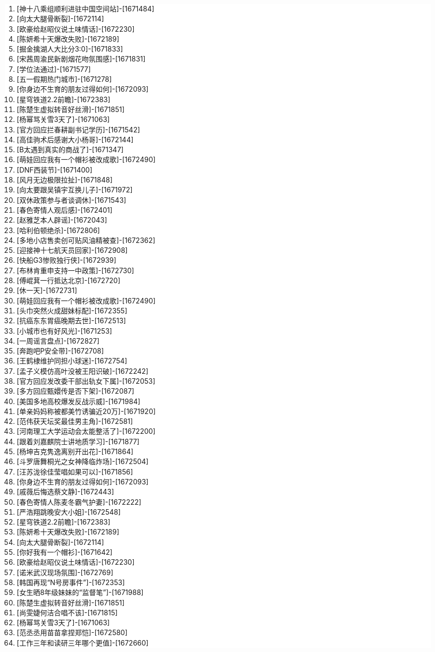 1. [神十八乘组顺利进驻中国空间站]-[1671484]
1. [向太大腿骨断裂]-[1672114]
1. [欧豪给赵昭仪说土味情话]-[1672230]
1. [陈妍希十天爆改失败]-[1672189]
1. [掘金擒湖人大比分3:0]-[1671833]
1. [宋茜周渝民新剧烟花吻氛围感]-[1671831]
1. [学位法通过]-[1671577]
1. [五一假期热门城市]-[1671278]
1. [你身边不生育的朋友过得如何]-[1672093]
1. [星穹铁道2.2前瞻]-[1672383]
1. [陈楚生虚拟转音好丝滑]-[1671851]
1. [杨幂骂关雪3天了]-[1671063]
1. [官方回应拦春耕副书记学历]-[1671542]
1. [高佳驹术后感谢大小杨哥]-[1672144]
1. [B太遇到真实的商战了]-[1671347]
1. [萌娃回应我有一个帽衫被改成歌]-[1672490]
1. [DNF西装节]-[1671400]
1. [风月无边极限拉扯]-[1671848]
1. [向太要跟吴镇宇互换儿子]-[1671972]
1. [双休政策参与者谈调休]-[1671543]
1. [春色寄情人观后感]-[1672401]
1. [赵雅芝本人辟谣]-[1672043]
1. [哈利伯顿绝杀]-[1672806]
1. [多地小店售卖创可贴风油精被查]-[1672362]
1. [迎接神十七航天员回家]-[1672908]
1. [快船G3惨败独行侠]-[1672939]
1. [布林肯重申支持一中政策]-[1672730]
1. [傅崐萁一行抵达北京]-[1672720]
1. [休一天]-[1672731]
1. [萌娃回应我有一个帽衫被改成歌]-[1672490]
1. [头巾突然火成甜妹标配]-[1672355]
1. [抗癌东东胃癌晚期去世]-[1672513]
1. [小城市也有好风光]-[1671253]
1. [一周谣言盘点]-[1672827]
1. [奔跑吧P安全带]-[1672708]
1. [王鹤棣维护同担小球迷]-[1672754]
1. [孟子义模仿高叶没被王阳识破]-[1672242]
1. [官方回应发改委干部出轨女下属]-[1672053]
1. [多方回应甄嬛传是否下架]-[1672087]
1. [美国多地高校爆发反战示威]-[1671984]
1. [单亲妈妈称被都美竹诱骗近20万]-[1671920]
1. [范伟获天坛奖最佳男主角]-[1672581]
1. [河南理工大学运动会太能整活了]-[1672200]
1. [跟着刘嘉麒院士讲地质学习]-[1671877]
1. [杨坤吉克隽逸离别开出花]-[1671864]
1. [斗罗唐舞桐光之女神降临炸场]-[1672504]
1. [汪苏泷徐佳莹唱如果可以]-[1671856]
1. [你身边不生育的朋友过得如何]-[1672093]
1. [戚薇后悔选蔡文静]-[1672443]
1. [春色寄情人陈麦冬霸气护妻]-[1672222]
1. [严浩翔跳晚安大小姐]-[1672548]
1. [星穹铁道2.2前瞻]-[1672383]
1. [陈妍希十天爆改失败]-[1672189]
1. [向太大腿骨断裂]-[1672114]
1. [你好我有一个帽衫]-[1671642]
1. [欧豪给赵昭仪说土味情话]-[1672230]
1. [诺米武汉现场氛围]-[1672769]
1. [韩国再现“N号房事件”]-[1672353]
1. [女生晒8年级妹妹的“监督笔”]-[1671988]
1. [陈楚生虚拟转音好丝滑]-[1671851]
1. [尚雯婕何洁合唱不该]-[1671815]
1. [杨幂骂关雪3天了]-[1671063]
1. [范丞丞用苗苗拿捏郑恺]-[1672580]
1. [工作三年和读研三年哪个更值]-[1672660]